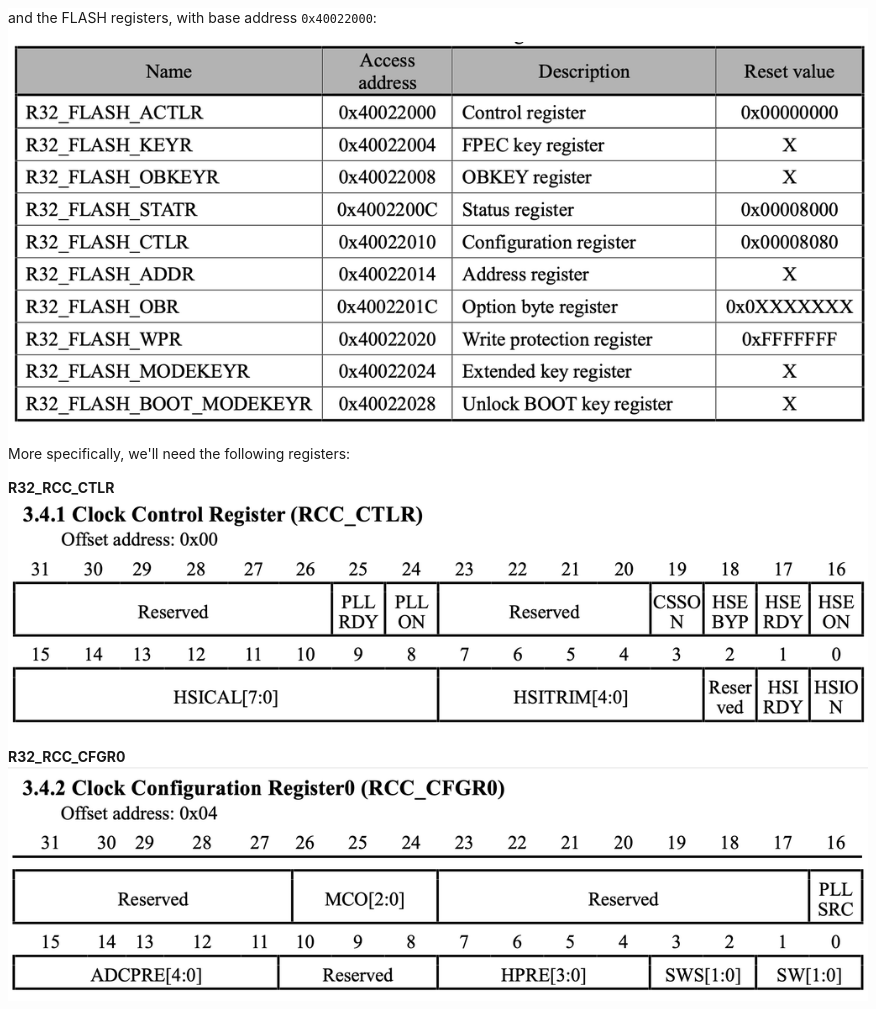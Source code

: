 and the FLASH registers, with base address `0x40022000`:

![CH32V003 FLASH registers](/img/ch32v003-flash-registers.png)

More specifically, we'll need the following registers:

**R32_RCC_CTLR**
![CH32V003 R32_RCC_CTLR](/img/ch32v003-rcc-ctlr.png)

**R32_RCC_CFGR0**
![CH32V003 R32_RCC_CFGR0](/img/ch32v003-rcc-cfgr0.png)
